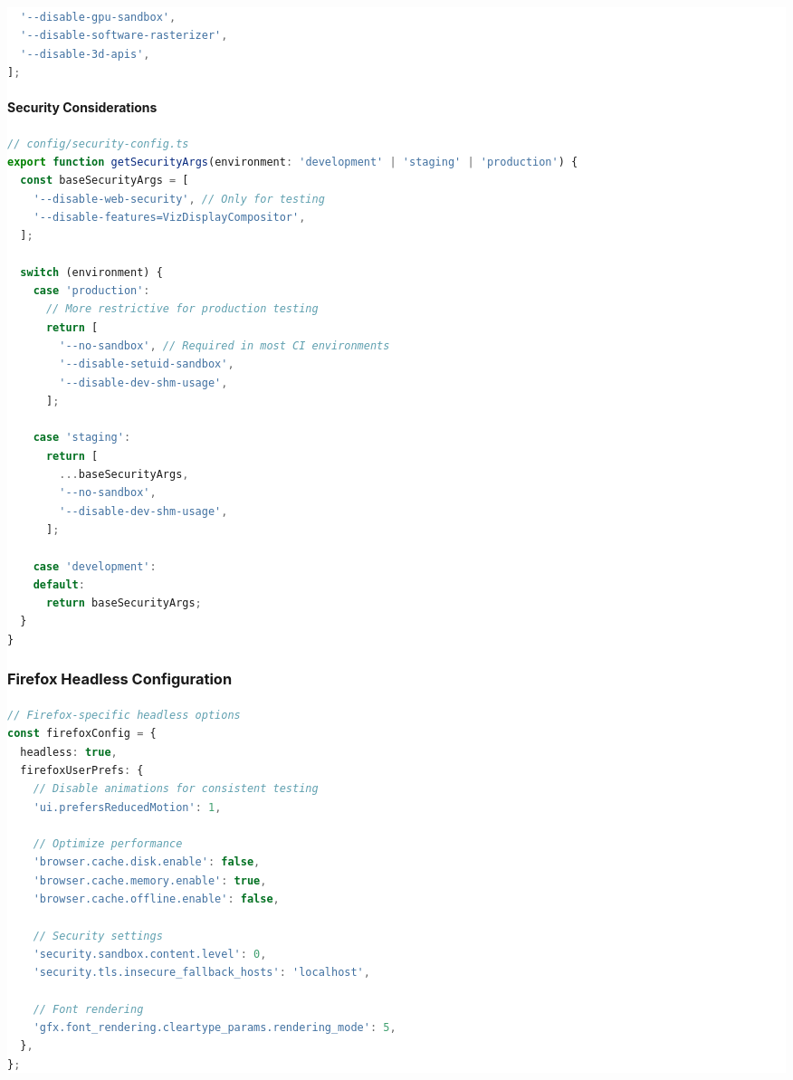 ```typescript
  '--disable-gpu-sandbox',
  '--disable-software-rasterizer',
  '--disable-3d-apis',
];
```

#### Security Considerations

```typescript
// config/security-config.ts
export function getSecurityArgs(environment: 'development' | 'staging' | 'production') {
  const baseSecurityArgs = [
    '--disable-web-security', // Only for testing
    '--disable-features=VizDisplayCompositor',
  ];
  
  switch (environment) {
    case 'production':
      // More restrictive for production testing
      return [
        '--no-sandbox', // Required in most CI environments
        '--disable-setuid-sandbox',
        '--disable-dev-shm-usage',
      ];
    
    case 'staging':
      return [
        ...baseSecurityArgs,
        '--no-sandbox',
        '--disable-dev-shm-usage',
      ];
      
    case 'development':
    default:
      return baseSecurityArgs;
  }
}
```

### Firefox Headless Configuration

```typescript
// Firefox-specific headless options
const firefoxConfig = {
  headless: true,
  firefoxUserPrefs: {
    // Disable animations for consistent testing
    'ui.prefersReducedMotion': 1,
    
    // Optimize performance
    'browser.cache.disk.enable': false,
    'browser.cache.memory.enable': true,
    'browser.cache.offline.enable': false,
    
    // Security settings
    'security.sandbox.content.level': 0,
    'security.tls.insecure_fallback_hosts': 'localhost',
    
    // Font rendering
    'gfx.font_rendering.cleartype_params.rendering_mode': 5,
  },
};
```
